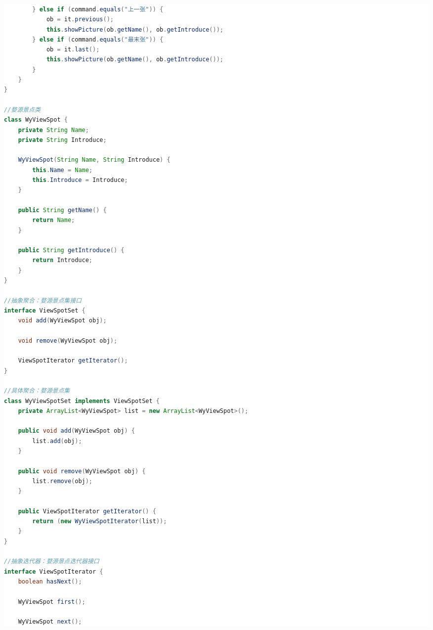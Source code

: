 ```java
        } else if (command.equals("上一张")) {
            ob = it.previous();
            this.showPicture(ob.getName(), ob.getIntroduce());
        } else if (command.equals("最末张")) {
            ob = it.last();
            this.showPicture(ob.getName(), ob.getIntroduce());
        }
    }
}

//婺源景点类
class WyViewSpot {
    private String Name;
    private String Introduce;

    WyViewSpot(String Name, String Introduce) {
        this.Name = Name;
        this.Introduce = Introduce;
    }

    public String getName() {
        return Name;
    }

    public String getIntroduce() {
        return Introduce;
    }
}

//抽象聚合：婺源景点集接口
interface ViewSpotSet {
    void add(WyViewSpot obj);

    void remove(WyViewSpot obj);

    ViewSpotIterator getIterator();
}

//具体聚合：婺源景点集
class WyViewSpotSet implements ViewSpotSet {
    private ArrayList<WyViewSpot> list = new ArrayList<WyViewSpot>();

    public void add(WyViewSpot obj) {
        list.add(obj);
    }

    public void remove(WyViewSpot obj) {
        list.remove(obj);
    }

    public ViewSpotIterator getIterator() {
        return (new WyViewSpotIterator(list));
    }
}

//抽象迭代器：婺源景点迭代器接口
interface ViewSpotIterator {
    boolean hasNext();

    WyViewSpot first();

    WyViewSpot next();

```